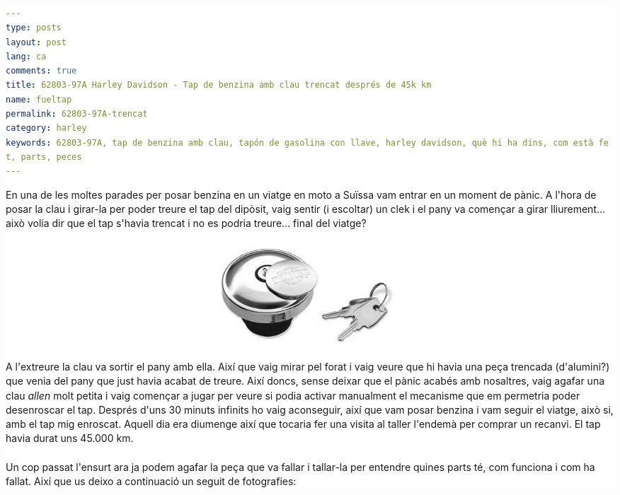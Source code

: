 ```yaml
---
type: posts
layout: post
lang: ca
comments: true
title: 62803-97A Harley Davidson - Tap de benzina amb clau trencat després de 45k km
name: fueltap
permalink: 62803-97A-trencat
category: harley
keywords: 62803-97A, tap de benzina amb clau, tapón de gasolina con llave, harley davidson, què hi ha dins, com està fet, parts, peces
---
```


En una de les moltes parades per posar benzina en un viatge en moto a Suïssa vam entrar en un moment de pànic. A l'hora de posar la clau i girar-la per poder treure el tap del dipòsit, vaig sentir (i escoltar) un clek i el pany va començar a girar lliurement... això volia dir que el tap s'havia trencat i no es podria treure... final del viatge?<br>

<center>
<img style="display:inline" src="/images/170102-tapbenz/tapbenz1.jpg" width="29%" alt="Contingut: 62803-97A Tap de benzina dipòsit amb clau. Source: Momex.cat" title="62803-97A">
</center>

A l'extreure la clau va sortir el pany amb ella. Així que vaig mirar pel forat i vaig veure que hi havia una peça trencada (d'alumini?) que venia del pany que just havia acabat de treure. Així doncs, sense deixar que el pànic acabés amb nosaltres, vaig agafar una clau <i>allen</i> molt petita i vaig començar a jugar per veure si podia activar manualment el mecanisme que em permetria poder desenroscar el tap. Després d'uns 30 minuts infinits ho vaig aconseguir, així que vam posar benzina i vam seguir el viatge, això si, amb el tap mig enroscat. Aquell dia era diumenge així que tocaria fer una visita al taller l'endemà per comprar un recanvi. El tap havia durat uns 45.000 km.<br>
<br>
Un cop passat l'ensurt ara ja podem agafar la peça que va fallar i tallar-la per entendre quines parts té, com funciona i com ha fallat. Així que us deixo a continuació un seguit de fotografies:<br>

<center>